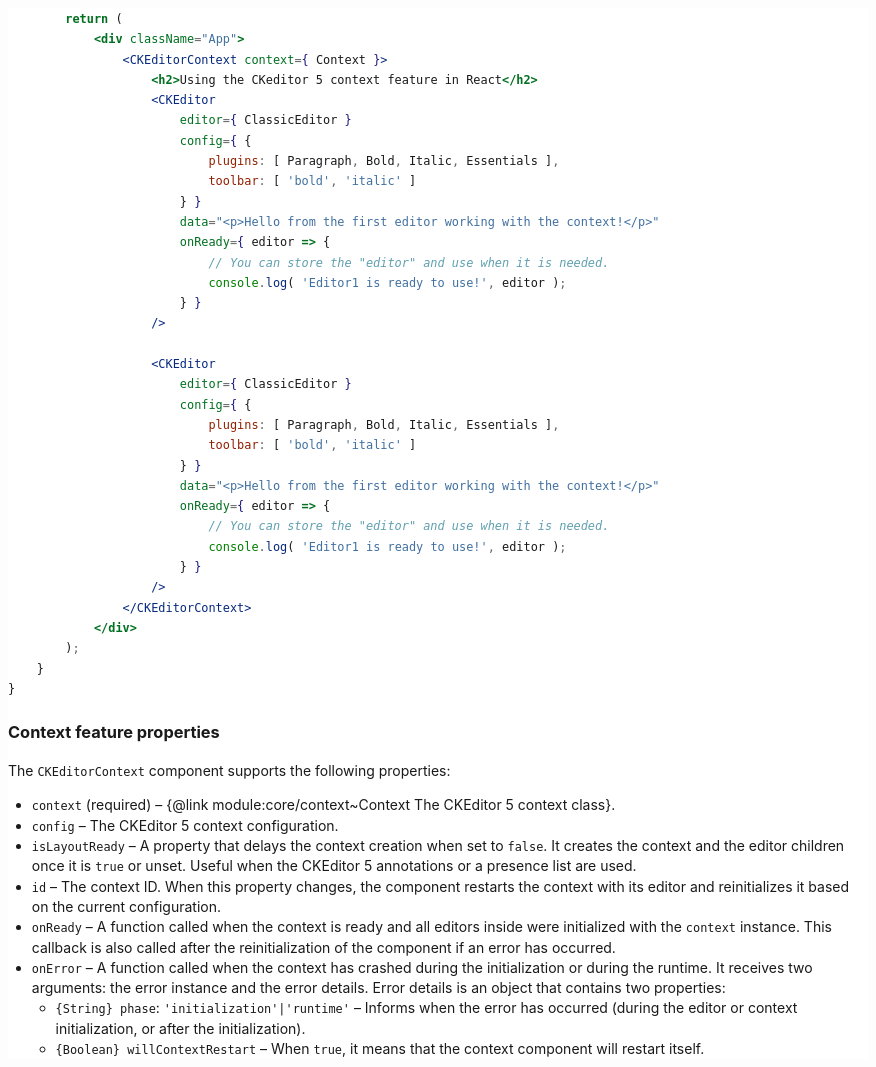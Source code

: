```jsx
		return (
			<div className="App">
				<CKEditorContext context={ Context }>
					<h2>Using the CKeditor 5 context feature in React</h2>
					<CKEditor
						editor={ ClassicEditor }
						config={ {
							plugins: [ Paragraph, Bold, Italic, Essentials ],
							toolbar: [ 'bold', 'italic' ]
						} }
						data="<p>Hello from the first editor working with the context!</p>"
						onReady={ editor => {
							// You can store the "editor" and use when it is needed.
							console.log( 'Editor1 is ready to use!', editor );
						} }
					/>

					<CKEditor
						editor={ ClassicEditor }
						config={ {
							plugins: [ Paragraph, Bold, Italic, Essentials ],
							toolbar: [ 'bold', 'italic' ]
						} }
						data="<p>Hello from the first editor working with the context!</p>"
						onReady={ editor => {
							// You can store the "editor" and use when it is needed.
							console.log( 'Editor1 is ready to use!', editor );
						} }
					/>
				</CKEditorContext>
			</div>
		);
	}
}
```

### Context feature properties

The `CKEditorContext` component supports the following properties:

* `context` (required) &ndash; {@link module:core/context~Context The CKEditor 5 context class}.
* `config` &ndash; The CKEditor 5 context configuration.
* `isLayoutReady` &ndash; A property that delays the context creation when set to `false`. It creates the context and the editor children once it is `true` or unset. Useful when the CKEditor 5 annotations or a presence list are used.
* `id` &ndash; The context ID. When this property changes, the component restarts the context with its editor and reinitializes it based on the current configuration.
* `onReady` &ndash; A function called when the context is ready and all editors inside were initialized with the `context` instance. This callback is also called after the reinitialization of the component if an error has occurred.
* `onError` &ndash; A function called when the context has crashed during the initialization or during the runtime. It receives two arguments: the error instance and the error details.
    Error details is an object that contains two properties:
    * `{String} phase`: `'initialization'|'runtime'` &ndash; Informs when the error has occurred (during the editor or context initialization, or after the initialization).
     * `{Boolean} willContextRestart` &ndash; When `true`, it means that the context component will restart itself.
